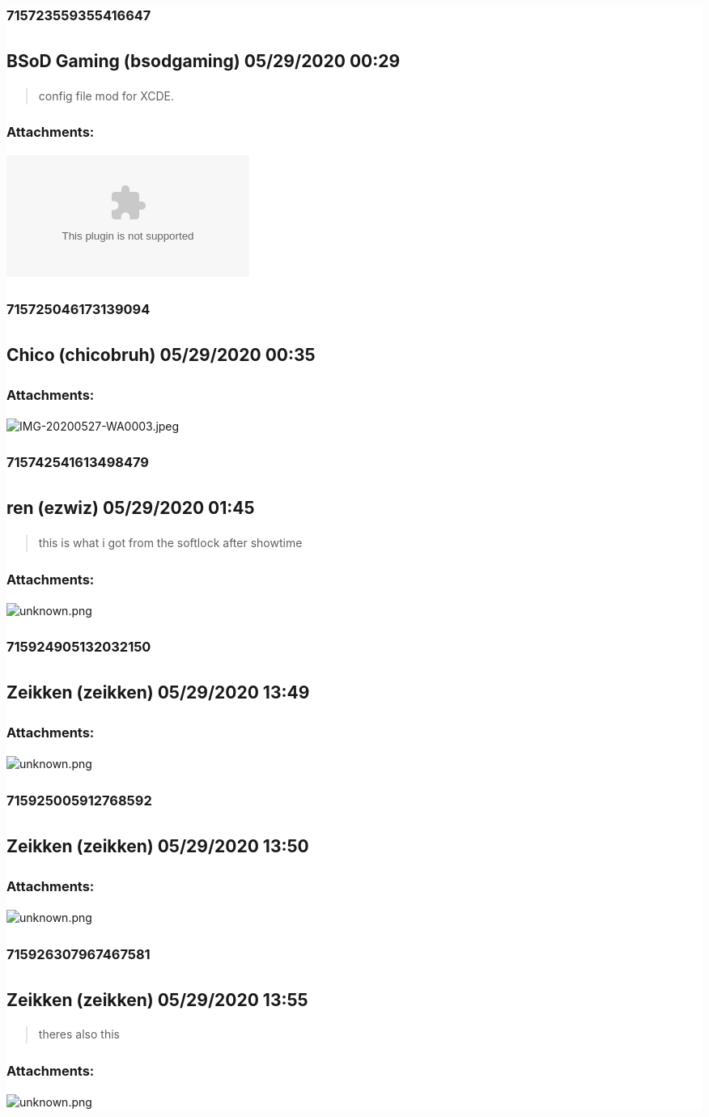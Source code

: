 ### 715723559355416647
## BSoD Gaming (bsodgaming) 05/29/2020 00:29 

> config file mod for XCDE.
### Attachments: 
![config.zip](https://yuzudiscordbackup.s3.us-west-2.amazonaws.com/files-game-mods/715723559355416647_config.zip)

### 715725046173139094
## Chico (chicobruh) 05/29/2020 00:35 

> 
### Attachments: 
![IMG-20200527-WA0003.jpeg](https://yuzudiscordbackup.s3.us-west-2.amazonaws.com/files-game-mods/715725046173139094_IMG-20200527-WA0003.jpeg)

### 715742541613498479
## ren (ezwiz) 05/29/2020 01:45 

> this is what i got from the softlock after showtime
### Attachments: 
![unknown.png](https://yuzudiscordbackup.s3.us-west-2.amazonaws.com/files-game-mods/715742541613498479_unknown.png)

### 715924905132032150
## Zeikken (zeikken) 05/29/2020 13:49 

> 
### Attachments: 
![unknown.png](https://yuzudiscordbackup.s3.us-west-2.amazonaws.com/files-game-mods/715924905132032150_unknown.png)

### 715925005912768592
## Zeikken (zeikken) 05/29/2020 13:50 

> 
### Attachments: 
![unknown.png](https://yuzudiscordbackup.s3.us-west-2.amazonaws.com/files-game-mods/715925005912768592_unknown.png)

### 715926307967467581
## Zeikken (zeikken) 05/29/2020 13:55 

> theres also this
### Attachments: 
![unknown.png](https://yuzudiscordbackup.s3.us-west-2.amazonaws.com/files-game-mods/715926307967467581_unknown.png)
